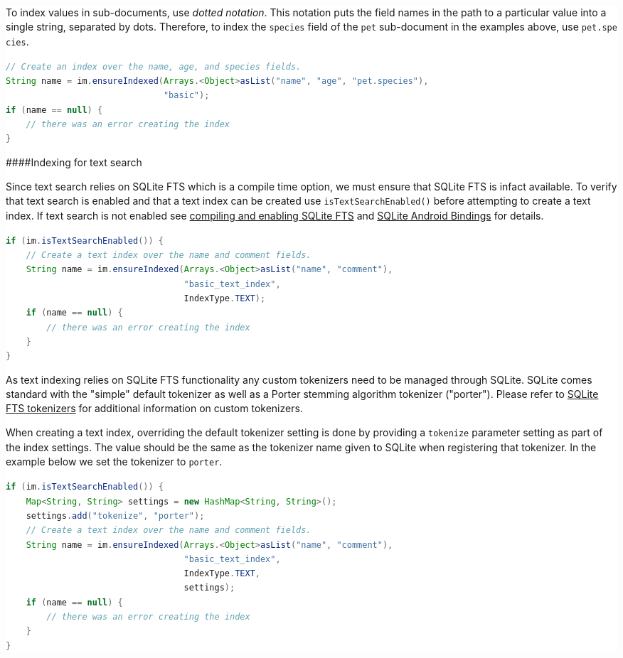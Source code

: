 To index values in sub-documents, use _dotted notation_. This notation puts the field names in the path to a particular value into a single string, separated by dots. Therefore, to index the `species` field of the `pet` sub-document in the examples above, use `pet.species`.

```java
// Create an index over the name, age, and species fields.
String name = im.ensureIndexed(Arrays.<Object>asList("name", "age", "pet.species"),
                               "basic");
if (name == null) {
    // there was an error creating the index
}
```

####Indexing for text search

Since text search relies on SQLite FTS which is a compile time option, we must ensure that SQLite FTS is infact available.  To verify that text search is enabled and that a text index can be created use `isTextSearchEnabled()` before attempting to create a text index.  If text search is not enabled see [compiling and enabling SQLite FTS][enableFTS] and [SQLite Android Bindings][androidBind] for details.

[enableFTS]: http://www.sqlite.org/fts3.html#section_2
[androidBind]: https://www.sqlite.org/android/doc/trunk/www/index.wiki

```java
if (im.isTextSearchEnabled()) {
    // Create a text index over the name and comment fields.
    String name = im.ensureIndexed(Arrays.<Object>asList("name", "comment"),
                                   "basic_text_index",
                                   IndexType.TEXT);
    if (name == null) {
        // there was an error creating the index
    }
}
```

As text indexing relies on SQLite FTS functionality any custom tokenizers need to be managed through SQLite.  SQLite comes standard with the "simple" default tokenizer as well as a Porter stemming algorithm tokenizer ("porter").  Please refer to [SQLite FTS tokenizers][fts] for additional information on custom tokenizers.

[fts]: http://www.sqlite.org/fts3.html#tokenizer  

When creating a text index, overriding the default tokenizer setting is done by providing a `tokenize` parameter setting as part of the index settings.  The value should be the same as the tokenizer name given to SQLite when registering that tokenizer.  In the example below we set the tokenizer to `porter`.

```java
if (im.isTextSearchEnabled()) {
    Map<String, String> settings = new HashMap<String, String>();
    settings.add("tokenize", "porter");
    // Create a text index over the name and comment fields.
    String name = im.ensureIndexed(Arrays.<Object>asList("name", "comment"),
                                   "basic_text_index",
                                   IndexType.TEXT,
                                   settings);
    if (name == null) {
        // there was an error creating the index
    }
}
```


[1]: https://docs.cloudant.com/api/cloudant-query.html
[2]: https://github.com/cloudant/sync-android
[ftsHome]: http://www.sqlite.org/fts3.html#section_3
[sel]: https://docs.cloudant.com/api/cloudant-query.html#selector-syntax
[ftsQuery]: http://www.sqlite.org/fts3.html#section_3
[ftsStandard]: http://www.sqlite.org/fts3.html#section_3_1
[ftsEnhanced]: http://www.sqlite.org/fts3.html#section_3_2